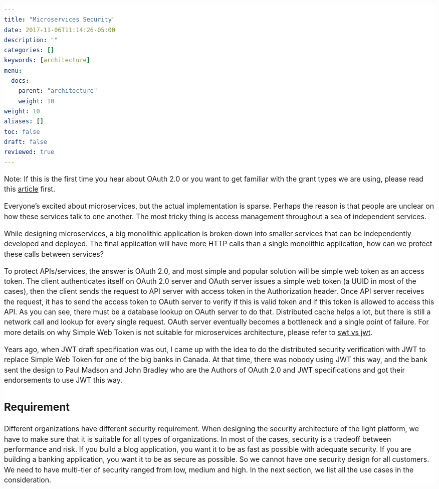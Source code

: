 ```yaml
---
title: "Microservices Security"
date: 2017-11-06T11:14:26-05:00
description: ""
categories: []
keywords: [architecture]
menu:
  docs:
    parent: "architecture"
    weight: 10
weight: 10
aliases: []
toc: false
draft: false
reviewed: true
---
```



Note: If this is the first time you hear about OAuth 2.0 or you want to get familiar with the grant types we are using, please read this [article][] first.

Everyone’s excited about microservices, but the actual implementation is sparse. Perhaps the reason is that people are unclear on how these services talk to one another. The most tricky thing is access management throughout a sea of independent services.

While designing microservices, a big monolithic application is broken down into smaller services that can be independently developed and deployed. The final application will have more HTTP calls than a single monolithic application, how can we protect these calls between services?

To protect APIs/services, the answer is OAuth 2.0, and most simple and popular solution will be simple web token as an access token. The client authenticates itself on OAuth 2.0 server and OAuth server issues a simple web token (a UUID in most of the cases), then the client sends the request to API server with access token in the Authorization header. Once API server receives the request,
it has to send the access token to OAuth server to verify if this is valid token and if this token is allowed to access this API. As you can see, there must be a database lookup on OAuth server to do that. Distributed cache helps a lot, but there is still a network call and lookup for every single request. OAuth server eventually becomes a bottleneck and a single point of failure. For more details on why Simple Web Token is not suitable for microservices architecture, please refer to [swt vs jwt][].

Years ago, when JWT draft specification was out, I came up with the idea to do the distributed security verification with JWT to replace Simple Web Token for one of the big banks in Canada. At that time, there was nobody using JWT this way, and the bank sent the design to Paul Madson and John Bradley who are the Authors of OAuth 2.0 and JWT specifications and got their endorsements to use JWT this way.

## Requirement

Different organizations have different security requirement. When designing the security architecture of the light platform, we have to make sure that it is suitable for all types of organizations. In most of the cases, security is a tradeoff between performance and risk. If you build a blog application, you want it to be as fast as possible with adequate security. If you are building a banking application, you want it to be as secure as possible. So we cannot have one security design for all customers. We need to have multi-tier of security ranged from low, medium and high. In the next section, we list all the use cases in the consideration. 


[document]: /architecture/key-distribution/
[Client]: /concern/client/
[article]: /service/oauth/introduction/
[token exchange]: https://tools.ietf.org/html/draft-ietf-oauth-token-exchange-12
[should not be sent to the browser]: /consumer/spa-session-jwt/
[swt vs jwt]: /architecture/swt-vs-jwt/